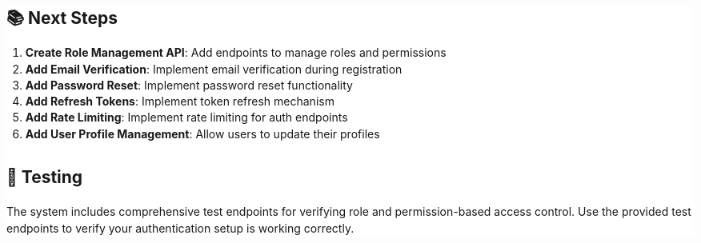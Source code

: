 ## 📚 Next Steps

1. **Create Role Management API**: Add endpoints to manage roles and permissions
2. **Add Email Verification**: Implement email verification during registration
3. **Add Password Reset**: Implement password reset functionality
4. **Add Refresh Tokens**: Implement token refresh mechanism
5. **Add Rate Limiting**: Implement rate limiting for auth endpoints
6. **Add User Profile Management**: Allow users to update their profiles

## 🧪 Testing

The system includes comprehensive test endpoints for verifying role and permission-based access control. Use the provided test endpoints to verify your authentication setup is working correctly.
